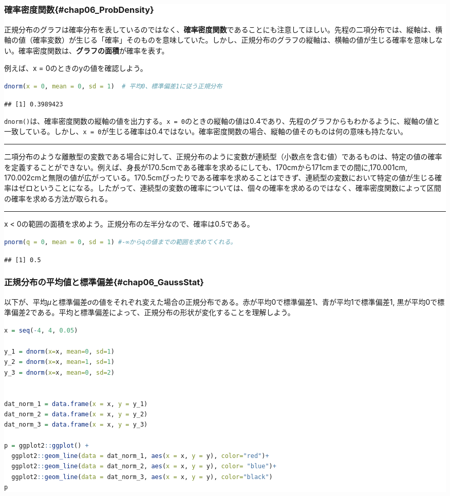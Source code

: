 ### 確率密度関数{#chap06_ProbDensity}

正規分布のグラフは確率分布を表しているのではなく、**確率密度関数**であることにも注意してほしい。先程の二項分布では、縦軸は、横軸の値（確率変数）が生じる「確率」そのものを意味していた。しかし、正規分布のグラフの縦軸は、横軸の値が生じる確率を意味しない。確率密度関数は、**グラフの面積**が確率を表す。
  

例えば、x = 0のときのyの値を確認しよう。


``` r
dnorm(x = 0, mean = 0, sd = 1)  # 平均0、標準偏差1に従う正規分布 
```

```
## [1] 0.3989423
```

`dnorm()`は、確率密度関数の縦軸の値を出力する。`x = 0`のときの縦軸の値は0.4であり、先程のグラフからもわかるように、縦軸の値と一致している。しかし、`x = 0`が生じる確率は0.4ではない。確率密度関数の場合、縦軸の値そのものは何の意味も持たない。  
  
***
  
二項分布のような離散型の変数である場合に対して、正規分布のように変数が連続型（小数点を含む値）であるものは、特定の値の確率を定義することができない。例えば、身長が170.5cmである確率を求めるにしても、170cmから171cmまでの間に,170.001cm, 170.002cmと無限の値が広がっている。170.5cmぴったりである確率を求めることはできず、連続型の変数において特定の値が生じる確率はゼロということになる。したがって、連続型の変数の確率については、個々の確率を求めるのではなく、確率密度関数によって区間の確率を求める方法が取られる。  
  
***
  
x < 0の範囲の面積を求めよう。正規分布の左半分なので、確率は0.5である。


``` r
pnorm(q = 0, mean = 0, sd = 1) #-∞からqの値までの範囲を求めてくれる。
```

```
## [1] 0.5
```


### 正規分布の平均値と標準偏差{#chap06_GaussStat}

以下が、平均$\mu$と標準偏差$\sigma$の値をそれぞれ変えた場合の正規分布である。赤が平均0で標準偏差1、青が平均1で標準偏差1, 黒が平均0で標準偏差2である。平均と標準偏差によって、正規分布の形状が変化することを理解しよう。  
  


``` r
x = seq(-4, 4, 0.05)

y_1 = dnorm(x=x, mean=0, sd=1) 
y_2 = dnorm(x=x, mean=1, sd=1) 
y_3 = dnorm(x=x, mean=0, sd=2) 


dat_norm_1 = data.frame(x = x, y = y_1)
dat_norm_2 = data.frame(x = x, y = y_2)
dat_norm_3 = data.frame(x = x, y = y_3)

p = ggplot2::ggplot() + 
  ggplot2::geom_line(data = dat_norm_1, aes(x = x, y = y), color="red")+
  ggplot2::geom_line(data = dat_norm_2, aes(x = x, y = y), color= "blue")+
  ggplot2::geom_line(data = dat_norm_3, aes(x = x, y = y), color="black")
p
```
